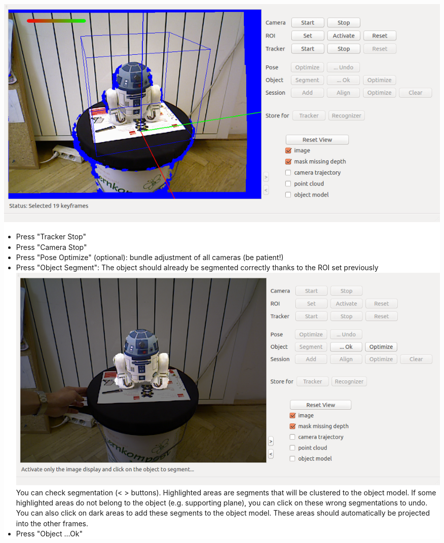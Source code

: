   ![](images/object-modeling-05.png)
* Press "Tracker Stop"
* Press "Camera Stop"
* Press "Pose Optimize" (optional): bundle adjustment of all cameras (be patient!)
* Press "Object Segment": The object should already be segmented correctly thanks to the ROI set previously  
  ![](images/object-modeling-06.png)
  You can check segmentation (< > buttons). Highlighted areas are segments that will be clustered to the object model. If some highlighted areas do not belong to the object (e.g. supporting plane), you can click on these wrong segmentations to undo. You can also click on dark areas to add these segments to the object model. These areas should automatically be projected into the other frames.
* Press "Object ...Ok"  